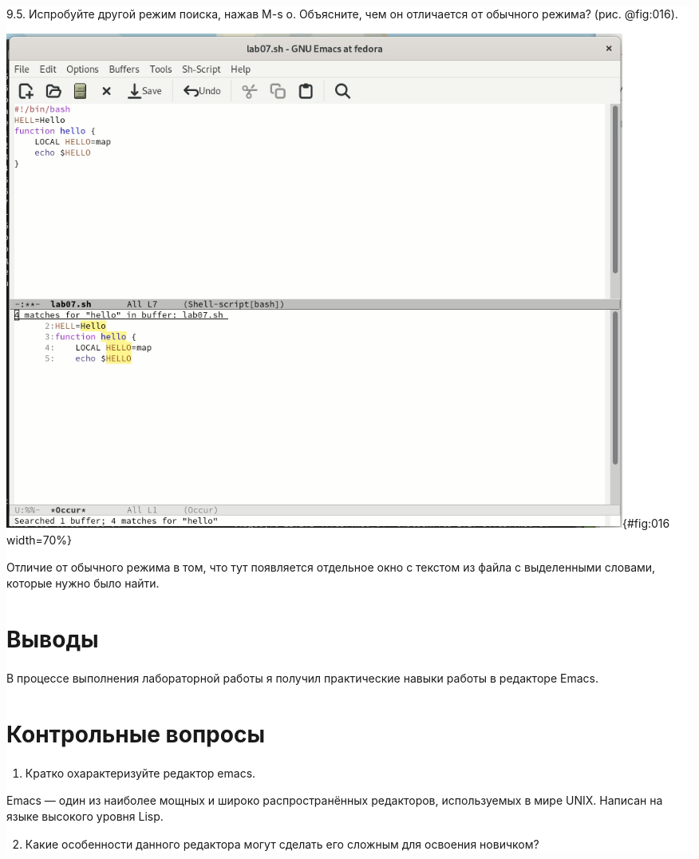 9.5. Испробуйте другой режим поиска, нажав M-s o. Объясните, чем он отличается от обычного режима? (рис. @fig:016).

![Другой режим поиска](image/16.png){#fig:016 width=70%}

Отличие от обычного режима в том, что тут появляется отдельное окно с текстом из файла с выделенными словами, которые нужно было найти.

# Выводы

В процессе выполнения лабораторной работы я получил практические навыки работы в редакторе Emacs.

# Контрольные вопросы

1. Кратко охарактеризуйте редактор emacs.

Emacs — один из наиболее мощных и широко распространённых редакторов, используемых в мире UNIX. Написан на языке высокого уровня Lisp.

2. Какие особенности данного редактора могут сделать его сложным для освоения новичком?
